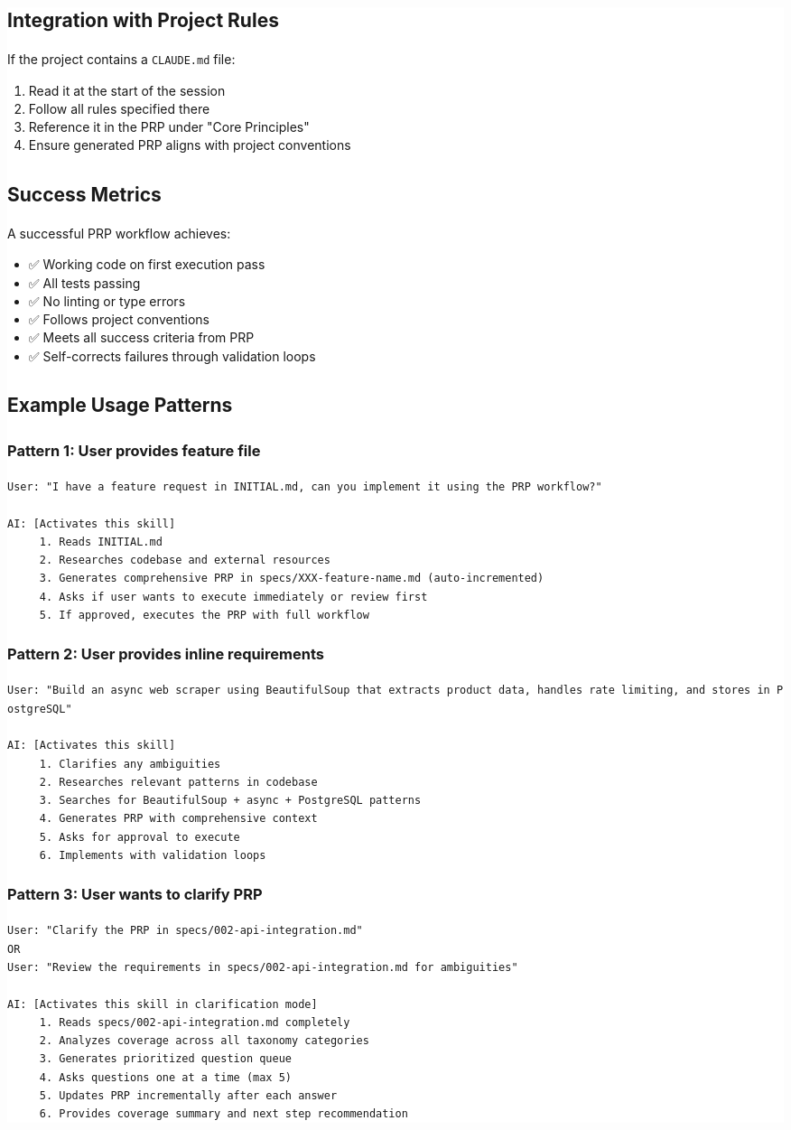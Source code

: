 ## Integration with Project Rules

If the project contains a `CLAUDE.md` file:
1. Read it at the start of the session
2. Follow all rules specified there
3. Reference it in the PRP under "Core Principles"
4. Ensure generated PRP aligns with project conventions

## Success Metrics

A successful PRP workflow achieves:
- ✅ Working code on first execution pass
- ✅ All tests passing
- ✅ No linting or type errors
- ✅ Follows project conventions
- ✅ Meets all success criteria from PRP
- ✅ Self-corrects failures through validation loops

## Example Usage Patterns

### Pattern 1: User provides feature file
```
User: "I have a feature request in INITIAL.md, can you implement it using the PRP workflow?"

AI: [Activates this skill]
     1. Reads INITIAL.md
     2. Researches codebase and external resources
     3. Generates comprehensive PRP in specs/XXX-feature-name.md (auto-incremented)
     4. Asks if user wants to execute immediately or review first
     5. If approved, executes the PRP with full workflow
```

### Pattern 2: User provides inline requirements
```
User: "Build an async web scraper using BeautifulSoup that extracts product data, handles rate limiting, and stores in PostgreSQL"

AI: [Activates this skill]
     1. Clarifies any ambiguities
     2. Researches relevant patterns in codebase
     3. Searches for BeautifulSoup + async + PostgreSQL patterns
     4. Generates PRP with comprehensive context
     5. Asks for approval to execute
     6. Implements with validation loops
```

### Pattern 3: User wants to clarify PRP
```
User: "Clarify the PRP in specs/002-api-integration.md"
OR
User: "Review the requirements in specs/002-api-integration.md for ambiguities"

AI: [Activates this skill in clarification mode]
     1. Reads specs/002-api-integration.md completely
     2. Analyzes coverage across all taxonomy categories
     3. Generates prioritized question queue
     4. Asks questions one at a time (max 5)
     5. Updates PRP incrementally after each answer
     6. Provides coverage summary and next step recommendation
```
